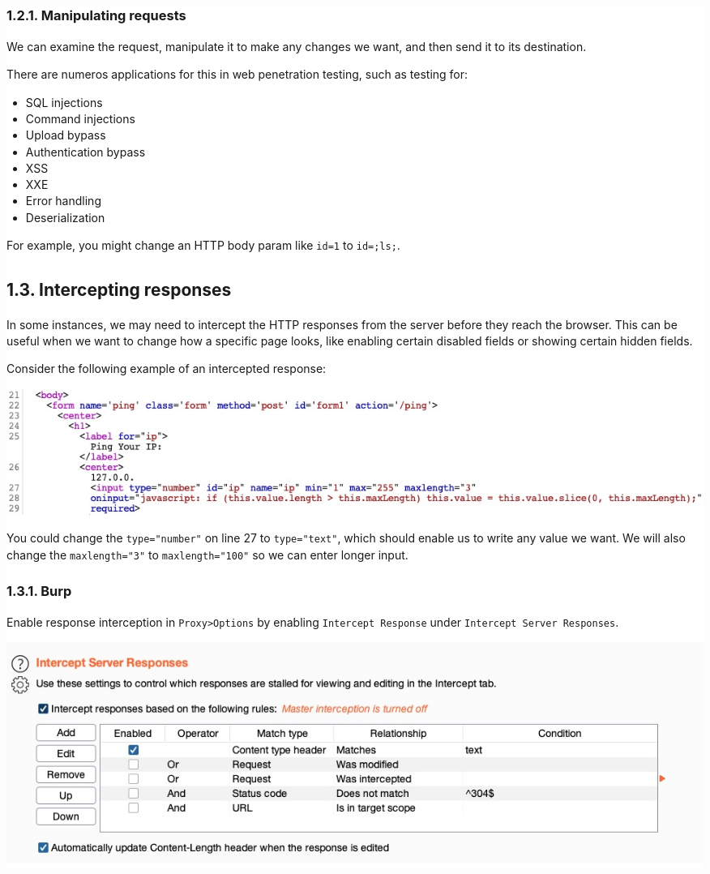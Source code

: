 ### 1.2.1. Manipulating requests

We can examine the request, manipulate it to make any changes we want, and then send it to its destination.

There are numeros applications for this in web penetration testing, such as testing for:

- SQL injections
- Command injections
- Upload bypass
- Authentication bypass
- XSS
- XXE
- Error handling
- Deserialization

For example, you might change an HTTP body param like `id=1` to `id=;ls;`.

## 1.3. Intercepting responses

In some instances, we may need to intercept the HTTP responses from the server before they reach the browser. This can be useful when we want to change how a specific page looks, like enabling certain disabled fields or showing certain hidden fields.

Consider the following example of an intercepted response:

![intercepted response](image-6.png)

You could change the `type="number"` on line 27 to `type="text"`, which should enable us to write any value we want. We will also change the `maxlength="3"` to `maxlength="100"` so we can enter longer input.

### 1.3.1. Burp

Enable response interception in `Proxy>Options` by enabling `Intercept Response` under `Intercept Server Responses`.

![intercept server responses](image-5.png)
